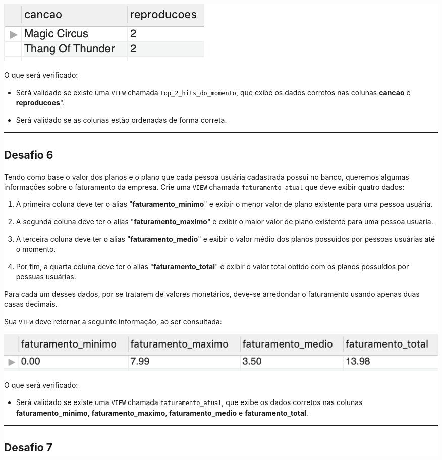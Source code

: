 ![Top 2 hits do momento](./images/top_2_hits_do_momento.png)


O que será verificado:

- Será validado se existe uma `VIEW` chamada `top_2_hits_do_momento`, que exibe os dados corretos nas colunas **cancao** e **reproducoes**".

- Será validado se as colunas estão ordenadas de forma correta.

---

## Desafio 6

Tendo como base o valor dos planos e o plano que cada pessoa usuária cadastrada possui no banco, queremos algumas informações sobre o faturamento da empresa. Crie uma `VIEW` chamada `faturamento_atual` que deve exibir quatro dados:

1. A primeira coluna deve ter o alias "**faturamento_minimo**" e exibir o menor valor de plano existente para uma pessoa usuária.

2. A segunda coluna deve ter o alias "**faturamento_maximo**" e exibir o maior valor de plano existente para uma pessoa usuária.

3. A terceira coluna deve ter o alias "**faturamento_medio**" e exibir o valor médio dos planos possuídos por pessoas usuárias até o momento.

4. Por fim, a quarta coluna deve ter o alias "**faturamento_total**" e exibir o valor total obtido com os planos possuídos por pessuas usuárias.

Para cada um desses dados, por se tratarem de valores monetários, deve-se arredondar o faturamento usando apenas duas casas decimais.

Sua `VIEW` deve retornar a seguinte informação, ao ser consultada:

![Faturamento atual](./images/faturamento_atual.png)

O que será verificado:

- Será validado se existe uma `VIEW` chamada `faturamento_atual`, que exibe os dados corretos nas colunas **faturamento_minimo**, **faturamento_maximo**, **faturamento_medio** e **faturamento_total**.

---

## Desafio 7
